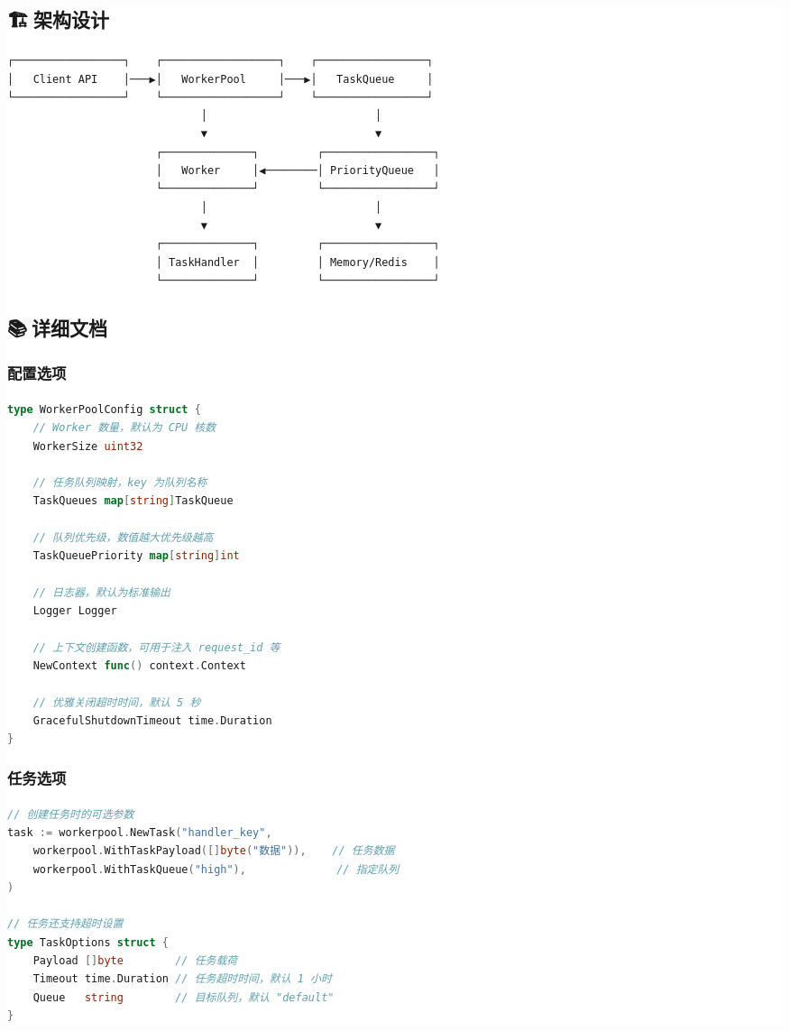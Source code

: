 ## 🏗️ 架构设计

```
┌─────────────────┐    ┌──────────────────┐    ┌─────────────────┐
│   Client API    │───▶│   WorkerPool     │───▶│   TaskQueue     │
└─────────────────┘    └──────────────────┘    └─────────────────┘
                              │                          │
                              ▼                          ▼
                       ┌──────────────┐         ┌─────────────────┐
                       │   Worker     │◀────────│ PriorityQueue   │
                       └──────────────┘         └─────────────────┘
                              │                          │
                              ▼                          ▼
                       ┌──────────────┐         ┌─────────────────┐
                       │ TaskHandler  │         │ Memory/Redis    │
                       └──────────────┘         └─────────────────┘
```

## 📚 详细文档

### 配置选项

```go
type WorkerPoolConfig struct {
    // Worker 数量，默认为 CPU 核数
    WorkerSize uint32
    
    // 任务队列映射，key 为队列名称
    TaskQueues map[string]TaskQueue
    
    // 队列优先级，数值越大优先级越高
    TaskQueuePriority map[string]int
    
    // 日志器，默认为标准输出
    Logger Logger
    
    // 上下文创建函数，可用于注入 request_id 等
    NewContext func() context.Context
    
    // 优雅关闭超时时间，默认 5 秒
    GracefulShutdownTimeout time.Duration
}
```

### 任务选项

```go
// 创建任务时的可选参数
task := workerpool.NewTask("handler_key",
    workerpool.WithTaskPayload([]byte("数据")),    // 任务数据
    workerpool.WithTaskQueue("high"),              // 指定队列
)

// 任务还支持超时设置
type TaskOptions struct {
    Payload []byte        // 任务载荷
    Timeout time.Duration // 任务超时时间，默认 1 小时
    Queue   string        // 目标队列，默认 "default"
}
```
